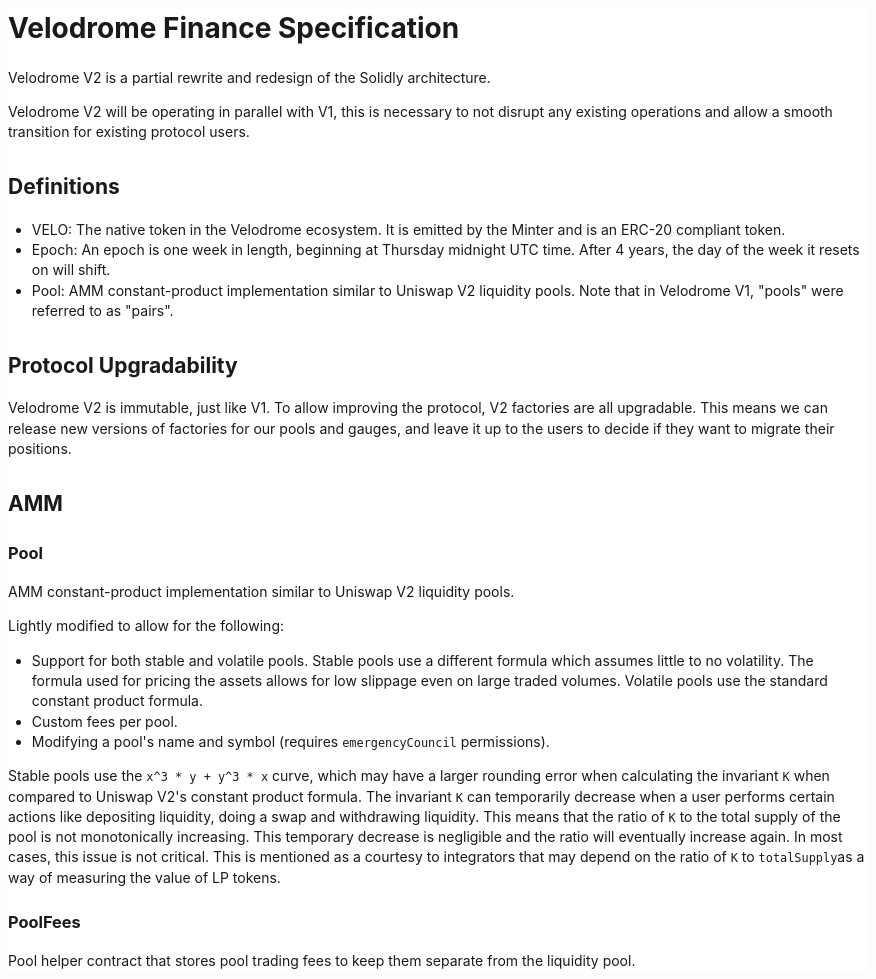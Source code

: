 # Velodrome Finance Specification

Velodrome V2 is a partial rewrite and redesign of the Solidly architecture.

Velodrome V2 will be operating in parallel with V1, this is necessary to not
disrupt any existing operations and allow a smooth transition for existing
protocol users.

## Definitions

- VELO: The native token in the Velodrome ecosystem. It is emitted by the Minter and is an ERC-20 compliant token.
- Epoch: An epoch is one week in length, beginning at Thursday midnight UTC time. After 4 years, the day of the week it resets on will shift. 
- Pool: AMM constant-product implementation similar to Uniswap V2 liquidity pools.  Note that in Velodrome V1, "pools" were referred to as "pairs".


## Protocol Upgradability

Velodrome V2 is immutable, just like V1. To allow improving the protocol, V2
factories are all upgradable. This means we can release new versions of
factories for our pools and gauges, and leave it up to the users to decide if
they want to migrate their positions.

## AMM

### Pool

AMM constant-product implementation similar to Uniswap V2 liquidity pools. 

Lightly modified to allow for the following:
- Support for both stable and volatile pools. Stable pools use a different formula which assumes little to no volatility. The formula used for pricing the assets allows for low slippage even on large traded volumes. Volatile pools use the standard constant product formula. 
- Custom fees per pool.
- Modifying a pool's name and symbol (requires `emergencyCouncil` permissions).

Stable pools use the `x^3 * y + y^3 * x` curve, which may have a larger
rounding error when calculating the invariant `K` when compared to Uniswap
V2's constant product formula. The invariant `K` can temporarily decrease
when a user performs certain actions like depositing liquidity, doing
a swap and withdrawing liquidity. This means that the ratio of `K` to the
total supply of the pool is not monotonically increasing. This temporary decrease 
is negligible and the ratio will eventually increase again. In most cases, this issue
is not critical. This is mentioned as a courtesy to integrators that may depend
 on the ratio of `K` to `totalSupply`as a way of measuring the value of LP tokens.

### PoolFees

Pool helper contract that stores pool trading fees to keep them separate from the liquidity pool. 
